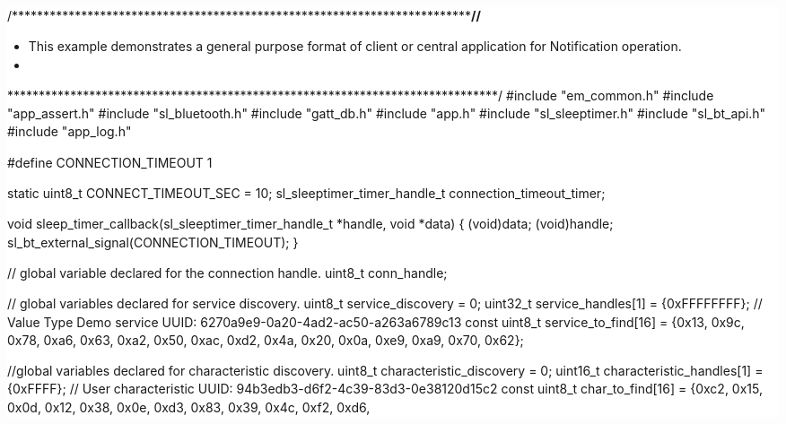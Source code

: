 /***************************************************************************//**
 * This example demonstrates a general purpose format of client or central application for Notification operation.
 *
 ******************************************************************************/
#include "em_common.h"
#include "app_assert.h"
#include "sl_bluetooth.h"
#include "gatt_db.h"
#include "app.h"
#include "sl_sleeptimer.h"
#include "sl_bt_api.h"
#include "app_log.h"

#define CONNECTION_TIMEOUT 1

static uint8_t CONNECT_TIMEOUT_SEC = 10;
sl_sleeptimer_timer_handle_t connection_timeout_timer;

void sleep_timer_callback(sl_sleeptimer_timer_handle_t *handle, void *data)
{
  (void)data;
  (void)handle;
  sl_bt_external_signal(CONNECTION_TIMEOUT);
}

// global variable declared for the connection handle.
uint8_t conn_handle;

// global variables declared for service discovery.
uint8_t service_discovery = 0;
uint32_t service_handles[1] = {0xFFFFFFFF};
// Value Type Demo service UUID: 6270a9e9-0a20-4ad2-ac50-a263a6789c13
const uint8_t service_to_find[16] = {0x13,
                                     0x9c,
                                     0x78,
                                     0xa6,
                                     0x63,
                                     0xa2,
                                     0x50,
                                     0xac,
                                     0xd2,
                                     0x4a,
                                     0x20,
                                     0x0a,
                                     0xe9,
                                     0xa9,
                                     0x70,
                                     0x62};

//global variables declared for characteristic discovery.
uint8_t characteristic_discovery = 0;
uint16_t characteristic_handles[1] = {0xFFFF};
// User characteristic UUID: 94b3edb3-d6f2-4c39-83d3-0e38120d15c2
const uint8_t char_to_find[16] = {0xc2,
                                  0x15,
                                  0x0d,
                                  0x12,
                                  0x38,
                                  0x0e,
                                  0xd3,
                                  0x83,
                                  0x39,
                                  0x4c,
                                  0xf2,
                                  0xd6,